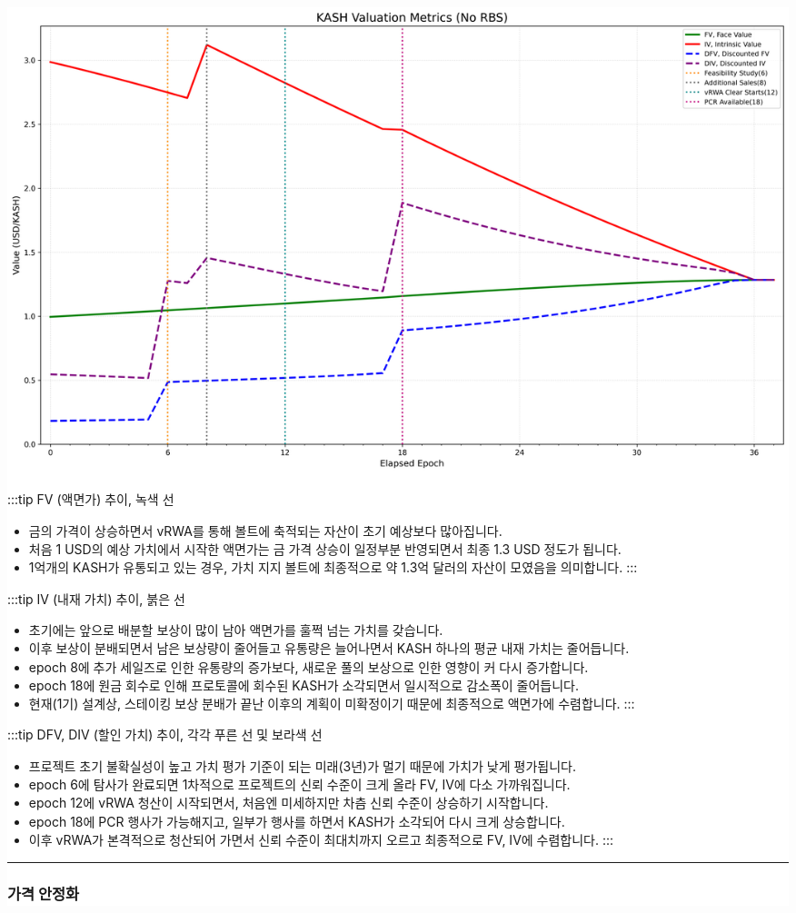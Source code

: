 ![KASH Valuation Graph](/img/kash_valuation_main_no_rbs.png)

:::tip FV (액면가) 추이, 녹색 선
+ 금의 가격이 상승하면서 vRWA를 통해 볼트에 축적되는 자산이 초기 예상보다 많아집니다.
+ 처음 1 USD의 예상 가치에서 시작한 액면가는 금 가격 상승이 일정부분 반영되면서 최종 1.3 USD 정도가 됩니다.
+ 1억개의 KASH가 유통되고 있는 경우, 가치 지지 볼트에 최종적으로 약 1.3억 달러의 자산이 모였음을 의미합니다.
:::

:::tip IV (내재 가치) 추이, 붉은 선
+ 초기에는 앞으로 배분할 보상이 많이 남아 액면가를 훌쩍 넘는 가치를 갖습니다.
+ 이후 보상이 분배되면서 남은 보상량이 줄어들고 유통량은 늘어나면서 KASH 하나의 평균 내재 가치는 줄어듭니다.
+ epoch 8에 추가 세일즈로 인한 유통량의 증가보다, 새로운 풀의 보상으로 인한 영향이 커 다시 증가합니다.
+ epoch 18에 원금 회수로 인해 프로토콜에 회수된 KASH가 소각되면서 일시적으로 감소폭이 줄어듭니다.
+ 현재(1기) 설계상, 스테이킹 보상 분배가 끝난 이후의 계획이 미확정이기 때문에 최종적으로 액면가에 수렴합니다. 
:::

:::tip DFV, DIV (할인 가치) 추이, 각각 푸른 선 및 보라색 선
+ 프로젝트 초기 불확실성이 높고 가치 평가 기준이 되는 미래(3년)가 멀기 때문에 가치가 낮게 평가됩니다.
+ epoch 6에 탐사가 완료되면 1차적으로 프로젝트의 신뢰 수준이 크게 올라 FV, IV에 다소 가까워집니다.
+ epoch 12에 vRWA 청산이 시작되면서, 처음엔 미세하지만 차츰 신뢰 수준이 상승하기 시작합니다.
+ epoch 18에 PCR 행사가 가능해지고, 일부가 행사를 하면서 KASH가 소각되어 다시 크게 상승합니다.
+ 이후 vRWA가 본격적으로 청산되어 가면서 신뢰 수준이 최대치까지 오르고 최종적으로 FV, IV에 수렴합니다.
:::

---

### 가격 안정화
